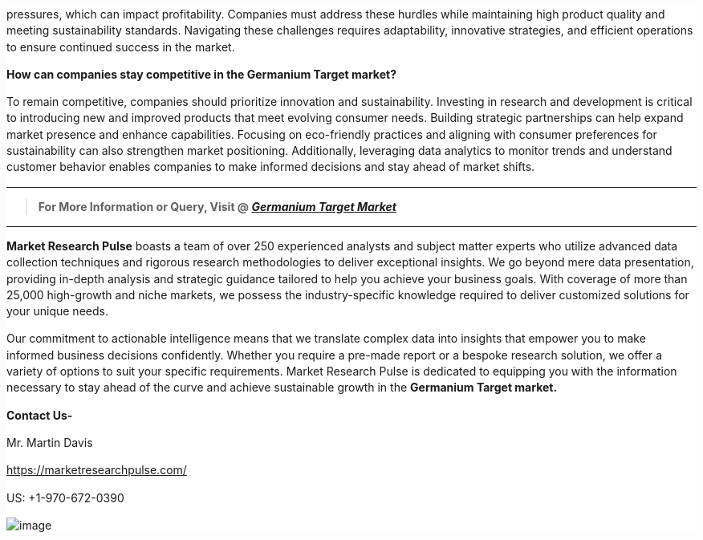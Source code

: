 pressures, which can impact profitability. Companies must address these hurdles while maintaining high product quality and meeting sustainability standards. Navigating these challenges requires adaptability, innovative strategies, and efficient operations to ensure continued success in the market.</p><p><strong>How can companies stay competitive in the Germanium Target market?</strong></p><p>To remain competitive, companies should prioritize innovation and sustainability. Investing in research and development is critical to introducing new and improved products that meet evolving consumer needs. Building strategic partnerships can help expand market presence and enhance capabilities. Focusing on eco-friendly practices and aligning with consumer preferences for sustainability can also strengthen market positioning. Additionally, leveraging data analytics to monitor trends and understand customer behavior enables companies to make informed decisions and stay ahead of market shifts.</p><hr /><blockquote><p><strong>For More Information or Query, Visit @&nbsp;<em><a href="https://marketresearchpulse.com/report/136703/germanium-target-market?utm_source=Linkedin&utm_medium=0112">Germanium Target Market</a></em></strong></p></blockquote><hr /><p><strong>Market Research Pulse</strong> boasts a team of over 250 experienced analysts and subject matter experts who utilize advanced data collection techniques and rigorous research methodologies to deliver exceptional insights. We go beyond mere data presentation, providing in-depth analysis and strategic guidance tailored to help you achieve your business goals. With coverage of more than 25,000 high-growth and niche markets, we possess the industry-specific knowledge required to deliver customized solutions for your unique needs.</p><p>Our commitment to actionable intelligence means that we translate complex data into insights that empower you to make informed business decisions confidently. Whether you require a pre-made report or a bespoke research solution, we offer a variety of options to suit your specific requirements. Market Research Pulse is dedicated to equipping you with the information necessary to stay ahead of the curve and achieve sustainable growth in the <strong>Germanium Target market.</strong></p><p><strong>Contact Us-</strong></p><p>Mr. Martin Davis</p><p>https://marketresearchpulse.com/</p><p>US: +1-970-672-0390</p>
![image](https://github.com/user-attachments/assets/d94859dd-42b0-468a-a957-01ec9da9ff56)
